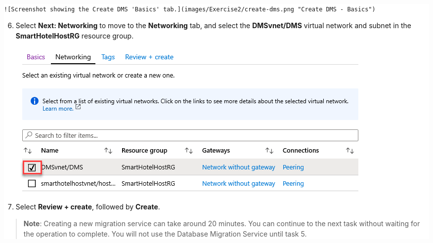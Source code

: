     ![Screenshot showing the Create DMS 'Basics' tab.](images/Exercise2/create-dms.png "Create DMS - Basics")

6. Select **Next: Networking** to move to the **Networking** tab, and select the **DMSvnet/DMS** virtual network and subnet in the **SmartHotelHostRG** resource group.

    ![Screenshot showing the Create DMS 'Networking' tab.](images/Exercise2/create-dms-network.png "Create DMS - Networking")

7. Select **Review + create**, followed by **Create**.

> **Note**: Creating a new migration service can take around 20 minutes. You can continue to the next task without waiting for the operation to complete. You will not use the Database Migration Service until task 5.
